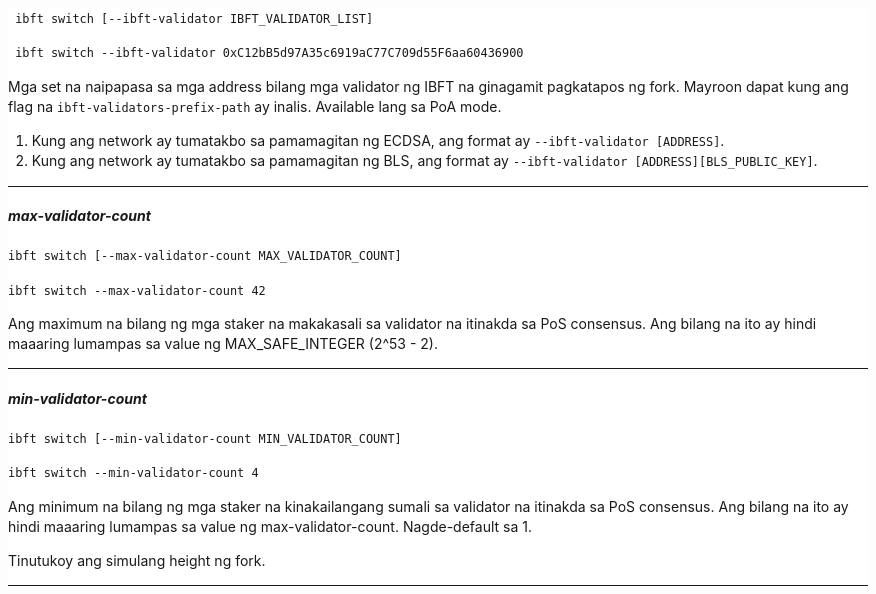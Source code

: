      ibft switch [--ibft-validator IBFT_VALIDATOR_LIST]

</TabItem>
  <TabItem value="example" label="Example">

     ibft switch --ibft-validator 0xC12bB5d97A35c6919aC77C709d55F6aa60436900

</TabItem>
</Tabs>

Mga set na naipapasa sa mga address bilang mga validator ng IBFT na ginagamit pagkatapos ng fork. Mayroon dapat kung ang flag na `ibft-validators-prefix-path` ay inalis. Available lang sa PoA mode.
1. Kung ang network ay tumatakbo sa pamamagitan ng ECDSA, ang format ay `--ibft-validator [ADDRESS]`.
2. Kung ang network ay tumatakbo sa pamamagitan ng BLS, ang format ay `--ibft-validator [ADDRESS][BLS_PUBLIC_KEY]`.

---

<h4><i>max-validator-count</i></h4>

<Tabs>
  <TabItem value="syntax" label="Syntax" default>

    ibft switch [--max-validator-count MAX_VALIDATOR_COUNT]

</TabItem>
  <TabItem value="example" label="Example">

    ibft switch --max-validator-count 42

</TabItem>
</Tabs>

Ang maximum na bilang ng mga staker na makakasali sa validator na itinakda sa PoS consensus.
Ang bilang na ito ay hindi maaaring lumampas sa value ng MAX_SAFE_INTEGER (2^53 - 2).

---

<h4><i>min-validator-count</i></h4>

<Tabs>
  <TabItem value="syntax" label="Syntax" default>

    ibft switch [--min-validator-count MIN_VALIDATOR_COUNT]

</TabItem>
  <TabItem value="example" label="Example">

    ibft switch --min-validator-count 4

</TabItem>
</Tabs>

Ang minimum na bilang ng mga staker na kinakailangang sumali sa validator na itinakda sa PoS consensus.
Ang bilang na ito ay hindi maaaring lumampas sa value ng max-validator-count.
Nagde-default sa 1.

Tinutukoy ang simulang height ng fork.

---
